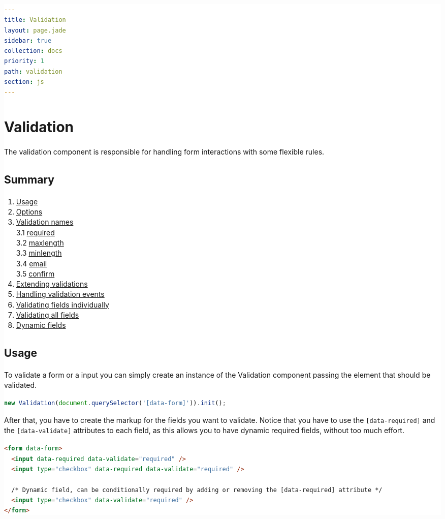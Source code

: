 ```yaml
---
title: Validation
layout: page.jade
sidebar: true
collection: docs
priority: 1
path: validation
section: js
---
```


# Validation
<p class="lead">
  The validation component is responsible for handling form interactions with some flexible rules.
</p>

## Summary
1. [Usage](#usage)
1. [Options](#options)
1. [Validation names](#validation-names)  
  3.1 [required](#required)  
  3.2 [maxlength](#maxlength)  
  3.3 [minlength](#minlength)  
  3.4 [email](#email)  
  3.5 [confirm](#confirm)  
1. [Extending validations](#extending-validations)
1. [Handling validation events](#handling-validation-events)
1. [Validating fields individually](#validating-fields-individually)
1. [Validating all fields](#validating-all-fields)
1. [Dynamic fields](#dynamic-fields)

## Usage

To validate a form or a input you can simply create an instance of the
Validation component passing the element that should be validated.

```js
new Validation(document.querySelector('[data-form]')).init();
```

After that, you have to create the markup for the fields you want to validate.
Notice that you have to use the `[data-required]` and the `[data-validate]` attributes to each field,
as this allows you to have dynamic required fields, without too much effort.

```html
<form data-form>
  <input data-required data-validate="required" />
  <input type="checkbox" data-required data-validate="required" />

  /* Dynamic field, can be conditionally required by adding or removing the [data-required] attribute */
  <input type="checkbox" data-validate="required" />
</form>
```
